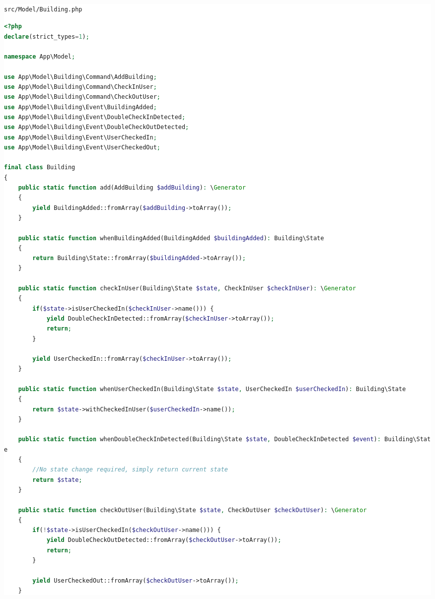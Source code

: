 `src/Model/Building.php`

```php
<?php
declare(strict_types=1);

namespace App\Model;

use App\Model\Building\Command\AddBuilding;
use App\Model\Building\Command\CheckInUser;
use App\Model\Building\Command\CheckOutUser;
use App\Model\Building\Event\BuildingAdded;
use App\Model\Building\Event\DoubleCheckInDetected;
use App\Model\Building\Event\DoubleCheckOutDetected;
use App\Model\Building\Event\UserCheckedIn;
use App\Model\Building\Event\UserCheckedOut;

final class Building
{
    public static function add(AddBuilding $addBuilding): \Generator
    {
        yield BuildingAdded::fromArray($addBuilding->toArray());
    }

    public static function whenBuildingAdded(BuildingAdded $buildingAdded): Building\State
    {
        return Building\State::fromArray($buildingAdded->toArray());
    }

    public static function checkInUser(Building\State $state, CheckInUser $checkInUser): \Generator
    {
        if($state->isUserCheckedIn($checkInUser->name())) {
            yield DoubleCheckInDetected::fromArray($checkInUser->toArray());
            return;
        }

        yield UserCheckedIn::fromArray($checkInUser->toArray());
    }

    public static function whenUserCheckedIn(Building\State $state, UserCheckedIn $userCheckedIn): Building\State
    {
        return $state->withCheckedInUser($userCheckedIn->name());
    }

    public static function whenDoubleCheckInDetected(Building\State $state, DoubleCheckInDetected $event): Building\State
    {
        //No state change required, simply return current state
        return $state;
    }

    public static function checkOutUser(Building\State $state, CheckOutUser $checkOutUser): \Generator
    {
        if(!$state->isUserCheckedIn($checkOutUser->name())) {
            yield DoubleCheckOutDetected::fromArray($checkOutUser->toArray());
            return;
        }

        yield UserCheckedOut::fromArray($checkOutUser->toArray());
    }

```